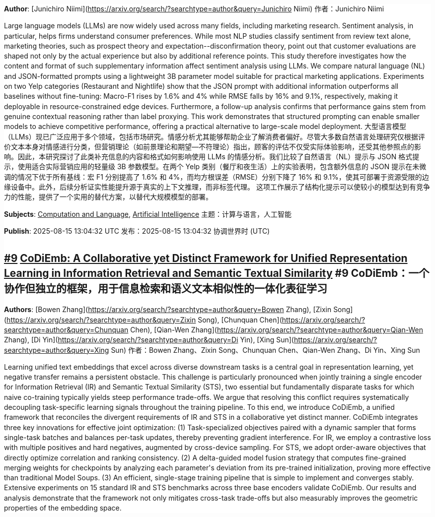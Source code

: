 **Author**: [Junichiro Niimi](https://arxiv.org/search/?searchtype=author&query=Junichiro Niimi) 作者：Junichiro Niimi

Large language models (LLMs) are now widely used across many fields, including marketing research. Sentiment analysis, in particular, helps firms understand consumer preferences. While most NLP studies classify sentiment from review text alone, marketing theories, such as prospect theory and expectation--disconfirmation theory, point out that customer evaluations are shaped not only by the actual experience but also by additional reference points. This study therefore investigates how the content and format of such supplementary information affect sentiment analysis using LLMs. We compare natural language (NL) and JSON-formatted prompts using a lightweight 3B parameter model suitable for practical marketing applications. Experiments on two Yelp categories (Restaurant and Nightlife) show that the JSON prompt with additional information outperforms all baselines without fine-tuning: Macro-F1 rises by 1.6% and 4% while RMSE falls by 16% and 9.1%, respectively, making it deployable in resource-constrained edge devices. Furthermore, a follow-up analysis confirms that performance gains stem from genuine contextual reasoning rather than label proxying. This work demonstrates that structured prompting can enable smaller models to achieve competitive performance, offering a practical alternative to large-scale model deployment.
大型语言模型（LLMs）现已广泛应用于多个领域，包括市场研究。情感分析尤其能够帮助企业了解消费者偏好。尽管大多数自然语言处理研究仅根据评价文本本身对情感进行分类，但营销理论（如前景理论和期望—不符理论）指出，顾客的评估不仅受实际体验影响，还受其他参照点的影响。因此，本研究探讨了此类补充信息的内容和格式如何影响使用 LLMs 的情感分析。我们比较了自然语言（NL）提示与 JSON 格式提示，使用适合实际营销应用的轻量级 3B 参数模型。在两个 Yelp 类别（餐厅和夜生活）上的实验表明，包含额外信息的 JSON 提示在未微调的情况下优于所有基线：宏 F1 分别提高了 1.6% 和 4%，而均方根误差（RMSE）分别下降了 16% 和 9.1%，使其可部署于资源受限的边缘设备中。此外，后续分析证实性能提升源于真实的上下文推理，而非标签代理。 这项工作展示了结构化提示可以使较小的模型达到有竞争力的性能，提供了一个实用的替代方案，以替代大规模模型的部署。

**Subjects**: [Computation and Language](https://papers.cool/arxiv/cs.CL), [Artificial Intelligence](https://papers.cool/arxiv/cs.AI)
主题：计算与语言，人工智能

**Publish**: 2025-08-15 13:04:32 UTC
发布：2025-08-15 13:04:32 协调世界时 (UTC)

## [#9](https://arxiv.org/abs/2508.11442) [CoDiEmb: A Collaborative yet Distinct Framework for Unified Representation Learning in Information Retrieval and Semantic Textual Similarity](https://papers.cool/arxiv/2508.11442)  #9 CoDiEmb：一个协作但独立的框架，用于信息检索和语义文本相似性的一体化表征学习

**Authors**: [Bowen Zhang](https://arxiv.org/search/?searchtype=author&query=Bowen Zhang), [Zixin Song](https://arxiv.org/search/?searchtype=author&query=Zixin Song), [Chunquan Chen](https://arxiv.org/search/?searchtype=author&query=Chunquan Chen), [Qian-Wen Zhang](https://arxiv.org/search/?searchtype=author&query=Qian-Wen Zhang), [Di Yin](https://arxiv.org/search/?searchtype=author&query=Di Yin), [Xing Sun](https://arxiv.org/search/?searchtype=author&query=Xing Sun)
作者：Bowen Zhang、Zixin Song、Chunquan Chen、Qian-Wen Zhang、Di Yin、Xing Sun

Learning unified text embeddings that excel across diverse downstream tasks is a central goal in representation learning, yet negative transfer remains a persistent obstacle. This challenge is particularly pronounced when jointly training a single encoder for Information Retrieval (IR) and Semantic Textual Similarity (STS), two essential but fundamentally disparate tasks for which naive co-training typically yields steep performance trade-offs. We argue that resolving this conflict requires systematically decoupling task-specific learning signals throughout the training pipeline. To this end, we introduce CoDiEmb, a unified framework that reconciles the divergent requirements of IR and STS in a collaborative yet distinct manner. CoDiEmb integrates three key innovations for effective joint optimization: (1) Task-specialized objectives paired with a dynamic sampler that forms single-task batches and balances per-task updates, thereby preventing gradient interference. For IR, we employ a contrastive loss with multiple positives and hard negatives, augmented by cross-device sampling. For STS, we adopt order-aware objectives that directly optimize correlation and ranking consistency. (2) A delta-guided model fusion strategy that computes fine-grained merging weights for checkpoints by analyzing each parameter's deviation from its pre-trained initialization, proving more effective than traditional Model Soups. (3) An efficient, single-stage training pipeline that is simple to implement and converges stably. Extensive experiments on 15 standard IR and STS benchmarks across three base encoders validate CoDiEmb. Our results and analysis demonstrate that the framework not only mitigates cross-task trade-offs but also measurably improves the geometric properties of the embedding space.